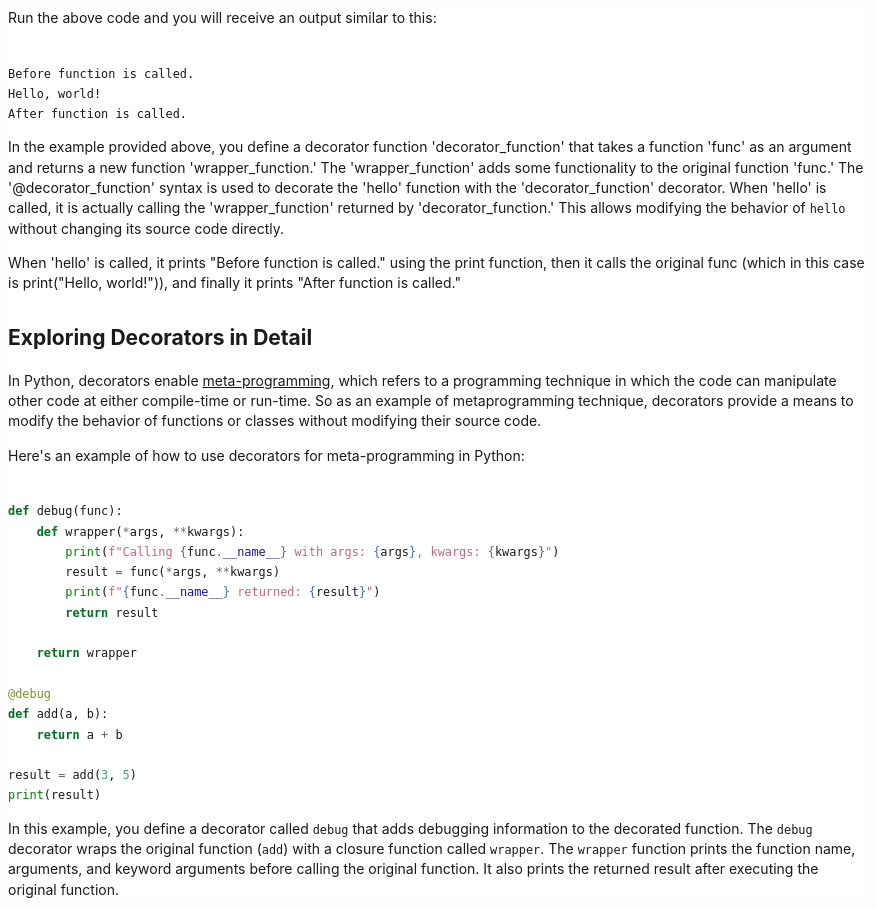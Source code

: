 
Run the above code and you will receive an output similar to this:

```output

Before function is called.
Hello, world!
After function is called.
```

In the example provided above, you define a decorator function 'decorator_function' that takes a function 'func' as an argument and returns a new function 'wrapper_function.' The 'wrapper_function' adds some functionality to the original function 'func.'
The '@decorator_function' syntax is used to decorate the 'hello' function with the 'decorator_function' decorator. When 'hello' is called, it is actually calling the 'wrapper_function' returned by 'decorator_function.' This allows modifying the behavior of `hello` without changing its source code directly.

When 'hello' is called, it prints "Before function is called." using the print function, then it calls the original func (which in this case is print("Hello, world!")), and finally it prints "After function is called."

##  Exploring Decorators in Detail

In Python, decorators enable [meta-programming](https://en.wikipedia.org/wiki/Metaprogramming), which refers to a programming technique in which the code can manipulate other code at either compile-time or run-time. So as an example of metaprogramming technique, decorators provide a means to modify the behavior of functions or classes without modifying their source code.

Here's an example of how to use decorators for meta-programming in Python:

```python

def debug(func):
    def wrapper(*args, **kwargs):
        print(f"Calling {func.__name__} with args: {args}, kwargs: {kwargs}")
        result = func(*args, **kwargs)
        print(f"{func.__name__} returned: {result}")
        return result

    return wrapper

@debug
def add(a, b):
    return a + b

result = add(3, 5)
print(result)  
```

In this example, you define a decorator called `debug` that adds debugging information to the decorated function. The `debug` decorator wraps the original function (`add`) with a closure function called `wrapper`. The `wrapper` function prints the function name, arguments, and keyword arguments before calling the original function. It also prints the returned result after executing the original function.
